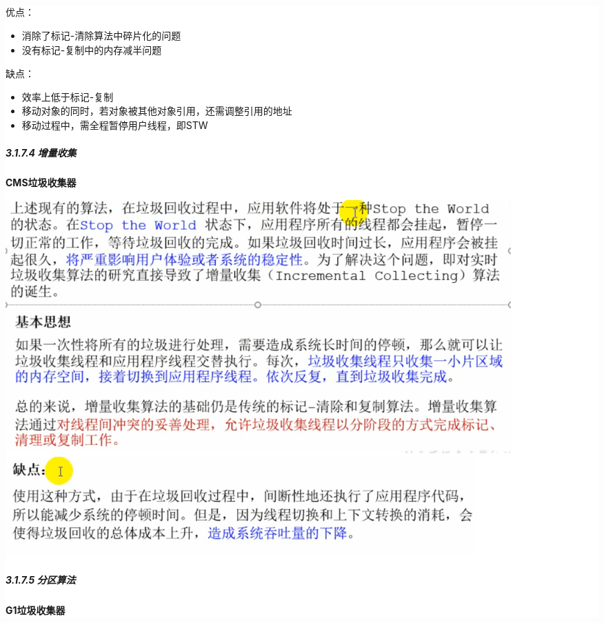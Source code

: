 优点：

- 消除了标记-清除算法中碎片化的问题
- 没有标记-复制中的内存减半问题

缺点：

- 效率上低于标记-复制
- 移动对象的同时，若对象被其他对象引用，还需调整引用的地址
- 移动过程中，需全程暂停用户线程，即STW

##### 3.1.7.4 增量收集

**CMS垃圾收集器**

<img src="assets/image-20240414024554475.png" alt="image-20240414024554475" style="zoom:80%;" />

<img src="assets/image-20240414024609340.png" alt="image-20240414024609340" style="zoom:80%;" />



##### 3.1.7.5 分区算法

**G1垃圾收集器**
